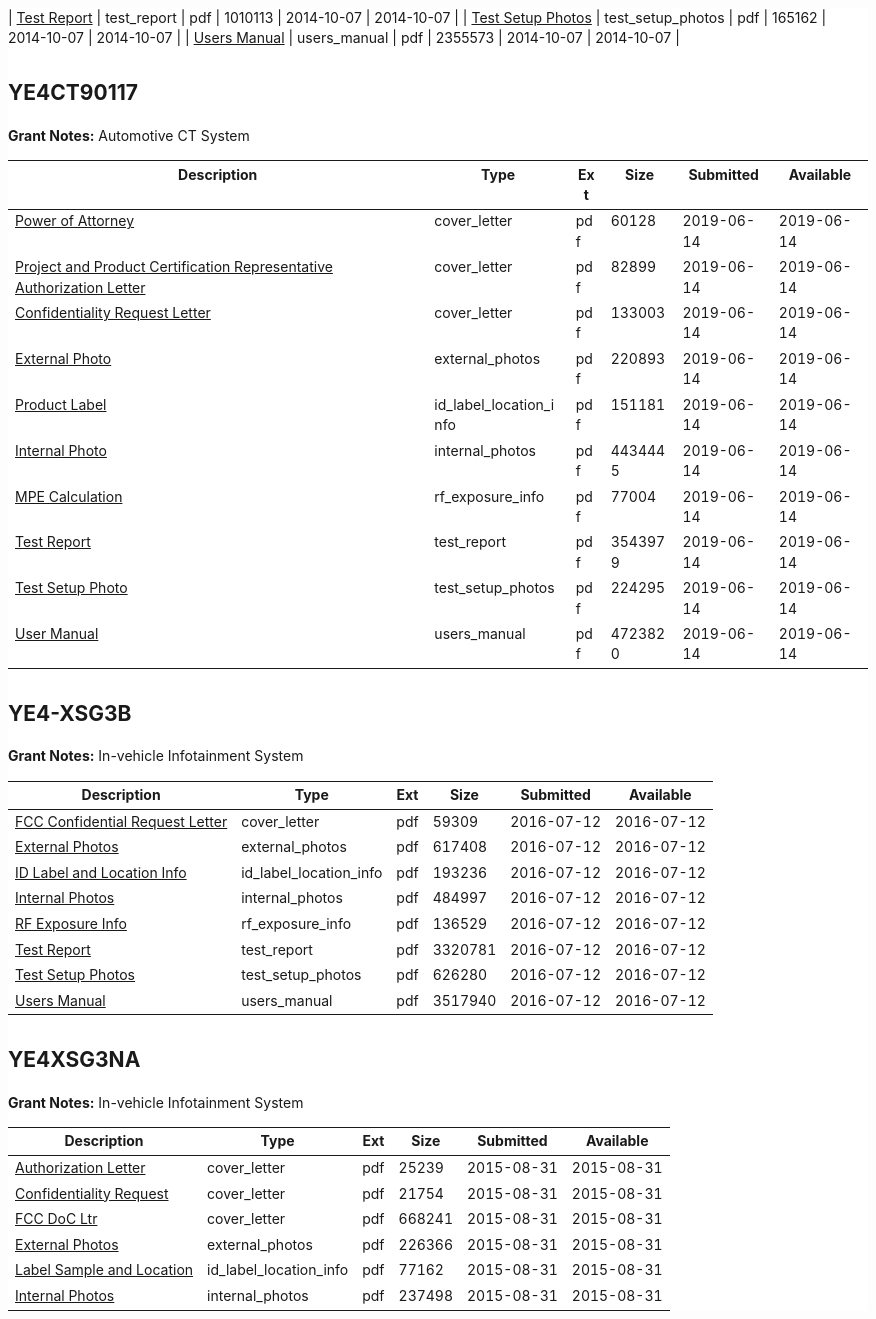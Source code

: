 | [Test Report](YE4XSG2NA-DMX2/71c2fa4b02f1ad565b0f071714fa60d4/2412178.pdf) | test_report | pdf | 1010113 | 2014-10-07 | 2014-10-07 |
| [Test Setup Photos](YE4XSG2NA-DMX2/71c2fa4b02f1ad565b0f071714fa60d4/2412188.pdf) | test_setup_photos | pdf | 165162 | 2014-10-07 | 2014-10-07 |
| [Users Manual](YE4XSG2NA-DMX2/71c2fa4b02f1ad565b0f071714fa60d4/2412189.pdf) | users_manual | pdf | 2355573 | 2014-10-07 | 2014-10-07 |
## YE4CT90117
**Grant Notes:** Automotive CT System

| Description | Type | Ext | Size | Submitted | Available |
| ----------- | ---- | --- | ---- | --------- | --------- |
| [Power of Attorney](YE4CT90117/72bea0033ec95b7478c92a4b0a5bf071/4318937.pdf) | cover_letter | pdf | 60128 | 2019-06-14 | 2019-06-14 |
| [Project and Product Certification Representative Authorization Letter](YE4CT90117/72bea0033ec95b7478c92a4b0a5bf071/4318938.pdf) | cover_letter | pdf | 82899 | 2019-06-14 | 2019-06-14 |
| [Confidentiality Request Letter](YE4CT90117/72bea0033ec95b7478c92a4b0a5bf071/4318939.pdf) | cover_letter | pdf | 133003 | 2019-06-14 | 2019-06-14 |
| [External Photo](YE4CT90117/72bea0033ec95b7478c92a4b0a5bf071/4318949.pdf) | external_photos | pdf | 220893 | 2019-06-14 | 2019-06-14 |
| [Product Label](YE4CT90117/72bea0033ec95b7478c92a4b0a5bf071/4318951.pdf) | id_label_location_info | pdf | 151181 | 2019-06-14 | 2019-06-14 |
| [Internal Photo](YE4CT90117/72bea0033ec95b7478c92a4b0a5bf071/4318950.pdf) | internal_photos | pdf | 4434445 | 2019-06-14 | 2019-06-14 |
| [MPE Calculation](YE4CT90117/72bea0033ec95b7478c92a4b0a5bf071/4318948.pdf) | rf_exposure_info | pdf | 77004 | 2019-06-14 | 2019-06-14 |
| [Test Report](YE4CT90117/72bea0033ec95b7478c92a4b0a5bf071/4318946.pdf) | test_report | pdf | 3543979 | 2019-06-14 | 2019-06-14 |
| [Test Setup Photo](YE4CT90117/72bea0033ec95b7478c92a4b0a5bf071/4318947.pdf) | test_setup_photos | pdf | 224295 | 2019-06-14 | 2019-06-14 |
| [User Manual](YE4CT90117/72bea0033ec95b7478c92a4b0a5bf071/4318952.pdf) | users_manual | pdf | 4723820 | 2019-06-14 | 2019-06-14 |
## YE4-XSG3B
**Grant Notes:** In-vehicle Infotainment System

| Description | Type | Ext | Size | Submitted | Available |
| ----------- | ---- | --- | ---- | --------- | --------- |
| [FCC Confidential Request Letter](YE4-XSG3B/7c74a6a26152aa340ff91a5a715b6705/3059786.pdf) | cover_letter | pdf | 59309 | 2016-07-12 | 2016-07-12 |
| [External Photos](YE4-XSG3B/7c74a6a26152aa340ff91a5a715b6705/3059788.pdf) | external_photos | pdf | 617408 | 2016-07-12 | 2016-07-12 |
| [ID Label and Location Info](YE4-XSG3B/7c74a6a26152aa340ff91a5a715b6705/3059789.pdf) | id_label_location_info | pdf | 193236 | 2016-07-12 | 2016-07-12 |
| [Internal Photos](YE4-XSG3B/7c74a6a26152aa340ff91a5a715b6705/3059790.pdf) | internal_photos | pdf | 484997 | 2016-07-12 | 2016-07-12 |
| [RF Exposure Info](YE4-XSG3B/7c74a6a26152aa340ff91a5a715b6705/3059792.pdf) | rf_exposure_info | pdf | 136529 | 2016-07-12 | 2016-07-12 |
| [Test Report](YE4-XSG3B/7c74a6a26152aa340ff91a5a715b6705/3059794.pdf) | test_report | pdf | 3320781 | 2016-07-12 | 2016-07-12 |
| [Test Setup Photos](YE4-XSG3B/7c74a6a26152aa340ff91a5a715b6705/3059795.pdf) | test_setup_photos | pdf | 626280 | 2016-07-12 | 2016-07-12 |
| [Users Manual](YE4-XSG3B/7c74a6a26152aa340ff91a5a715b6705/3059796.pdf) | users_manual | pdf | 3517940 | 2016-07-12 | 2016-07-12 |
## YE4XSG3NA
**Grant Notes:** In-vehicle Infotainment System

| Description | Type | Ext | Size | Submitted | Available |
| ----------- | ---- | --- | ---- | --------- | --------- |
| [Authorization Letter](YE4XSG3NA/7f279d49c71b7f02d5c12c0c3fd9a017/2733193.pdf) | cover_letter | pdf | 25239 | 2015-08-31 | 2015-08-31 |
| [Confidentiality Request](YE4XSG3NA/7f279d49c71b7f02d5c12c0c3fd9a017/2733194.pdf) | cover_letter | pdf | 21754 | 2015-08-31 | 2015-08-31 |
| [FCC DoC Ltr](YE4XSG3NA/7f279d49c71b7f02d5c12c0c3fd9a017/2733197.pdf) | cover_letter | pdf | 668241 | 2015-08-31 | 2015-08-31 |
| [External Photos](YE4XSG3NA/7f279d49c71b7f02d5c12c0c3fd9a017/2733195.pdf) | external_photos | pdf | 226366 | 2015-08-31 | 2015-08-31 |
| [Label Sample and Location](YE4XSG3NA/7f279d49c71b7f02d5c12c0c3fd9a017/2733198.pdf) | id_label_location_info | pdf | 77162 | 2015-08-31 | 2015-08-31 |
| [Internal Photos](YE4XSG3NA/7f279d49c71b7f02d5c12c0c3fd9a017/2733196.pdf) | internal_photos | pdf | 237498 | 2015-08-31 | 2015-08-31 |